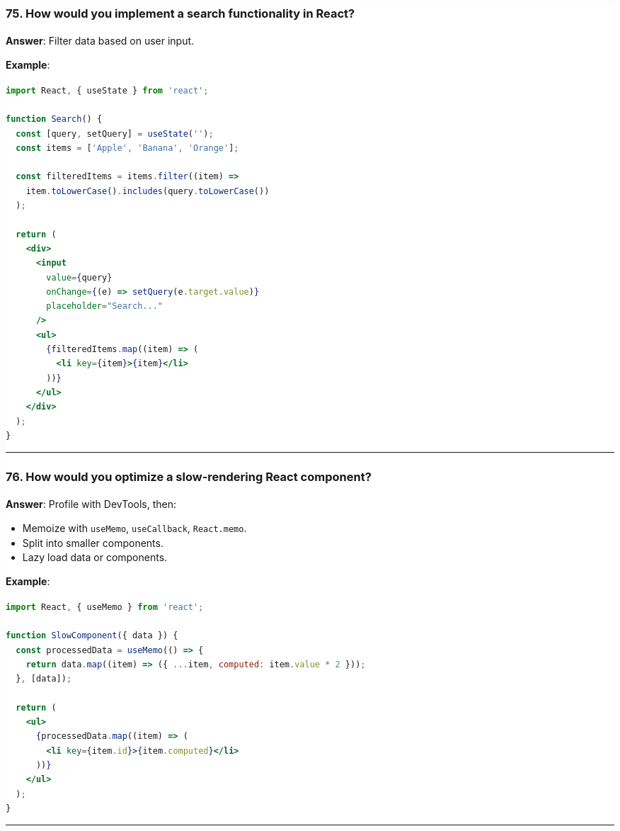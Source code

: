 
### 75. How would you implement a search functionality in React?

**Answer**: Filter data based on user input.

**Example**:
```jsx
import React, { useState } from 'react';

function Search() {
  const [query, setQuery] = useState('');
  const items = ['Apple', 'Banana', 'Orange'];

  const filteredItems = items.filter((item) =>
    item.toLowerCase().includes(query.toLowerCase())
  );

  return (
    <div>
      <input
        value={query}
        onChange={(e) => setQuery(e.target.value)}
        placeholder="Search..."
      />
      <ul>
        {filteredItems.map((item) => (
          <li key={item}>{item}</li>
        ))}
      </ul>
    </div>
  );
}
```

---

### 76. How would you optimize a slow-rendering React component?

**Answer**: Profile with DevTools, then:
- Memoize with `useMemo`, `useCallback`, `React.memo`.
- Split into smaller components.
- Lazy load data or components.

**Example**:
```jsx
import React, { useMemo } from 'react';

function SlowComponent({ data }) {
  const processedData = useMemo(() => {
    return data.map((item) => ({ ...item, computed: item.value * 2 }));
  }, [data]);

  return (
    <ul>
      {processedData.map((item) => (
        <li key={item.id}>{item.computed}</li>
      ))}
    </ul>
  );
}
```

---